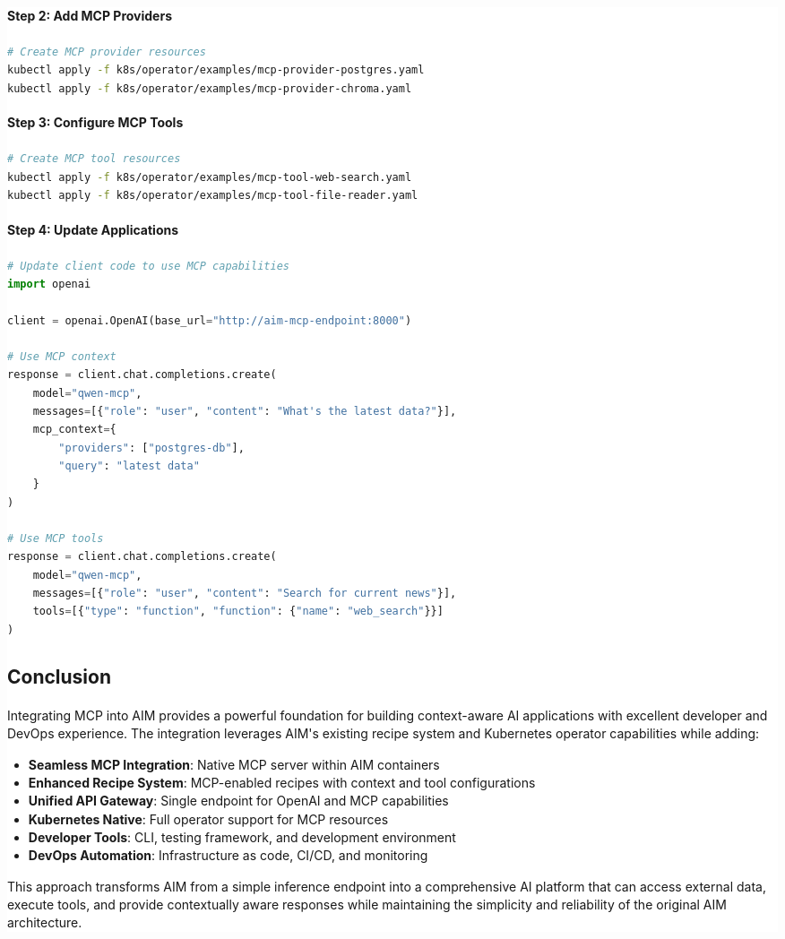 #### **Step 2: Add MCP Providers**
```bash
# Create MCP provider resources
kubectl apply -f k8s/operator/examples/mcp-provider-postgres.yaml
kubectl apply -f k8s/operator/examples/mcp-provider-chroma.yaml
```

#### **Step 3: Configure MCP Tools**
```bash
# Create MCP tool resources
kubectl apply -f k8s/operator/examples/mcp-tool-web-search.yaml
kubectl apply -f k8s/operator/examples/mcp-tool-file-reader.yaml
```

#### **Step 4: Update Applications**
```python
# Update client code to use MCP capabilities
import openai

client = openai.OpenAI(base_url="http://aim-mcp-endpoint:8000")

# Use MCP context
response = client.chat.completions.create(
    model="qwen-mcp",
    messages=[{"role": "user", "content": "What's the latest data?"}],
    mcp_context={
        "providers": ["postgres-db"],
        "query": "latest data"
    }
)

# Use MCP tools
response = client.chat.completions.create(
    model="qwen-mcp",
    messages=[{"role": "user", "content": "Search for current news"}],
    tools=[{"type": "function", "function": {"name": "web_search"}}]
)
```

## Conclusion

Integrating MCP into AIM provides a powerful foundation for building context-aware AI applications with excellent developer and DevOps experience. The integration leverages AIM's existing recipe system and Kubernetes operator capabilities while adding:

- **Seamless MCP Integration**: Native MCP server within AIM containers
- **Enhanced Recipe System**: MCP-enabled recipes with context and tool configurations
- **Unified API Gateway**: Single endpoint for OpenAI and MCP capabilities
- **Kubernetes Native**: Full operator support for MCP resources
- **Developer Tools**: CLI, testing framework, and development environment
- **DevOps Automation**: Infrastructure as code, CI/CD, and monitoring

This approach transforms AIM from a simple inference endpoint into a comprehensive AI platform that can access external data, execute tools, and provide contextually aware responses while maintaining the simplicity and reliability of the original AIM architecture. 